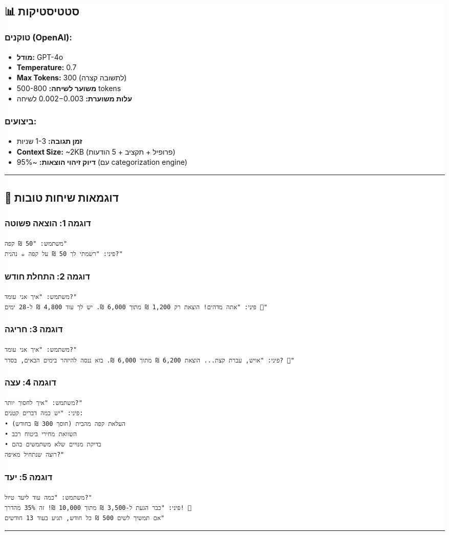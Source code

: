 
## 📊 **סטטיסטיקות**

### טוקנים (OpenAI):
- **מודל:** GPT-4o
- **Temperature:** 0.7
- **Max Tokens:** 300 (לתשובה קצרה)
- **משוער לשיחה:** 500-800 tokens
- **עלות משוערת:** $0.002-$0.003 לשיחה

### ביצועים:
- **זמן תגובה:** 1-3 שניות
- **Context Size:** ~2KB (פרופיל + תקציב + 5 הודעות)
- **דיוק זיהוי הוצאות:** ~95% (עם categorization engine)

---

## 🎨 **דוגמאות שיחות טובות**

### דוגמה 1: הוצאה פשוטה
```
משתמש: "50 ₪ קפה"
פיני: "רשמתי לך 50 ₪ על קפה ☕ נהנית?"
```

### דוגמה 2: התחלת חודש
```
משתמש: "איך אני עומד?"
פיני: "אתה מדהים! הוצאת רק 1,200 ₪ מתוך 6,000 ₪. יש לך עוד 4,800 ₪ ל-28 ימים 🎉"
```

### דוגמה 3: חריגה
```
משתמש: "איך אני עומד?"
פיני: "אויש, עברת קצת... הוצאת 6,200 ₪ מתוך 6,000 ₪. בוא ננסה להיזהר בימים הבאים, בסדר? 💙"
```

### דוגמה 4: עצה
```
משתמש: "איך לחסוך יותר?"
פיני: "יש כמה דברים קטנים:
• העלאת קפה מהבית (חוסך 300 ₪ בחודש)
• השוואת מחירי ביטוח רכב
• בדיקת מנויים שלא משתמשים בהם
רוצה שנתחיל מאיפה?"
```

### דוגמה 5: יעד
```
משתמש: "כמה עוד ליעד טיול?"
פיני: "כבר הגעת ל-3,500 ₪ מתוך 10,000 ₪! זה 35% מהדרך! 🎉 
אם תמשיך לשים 500 ₪ כל חודש, תגיע בעוד 13 חודשים"
```

---